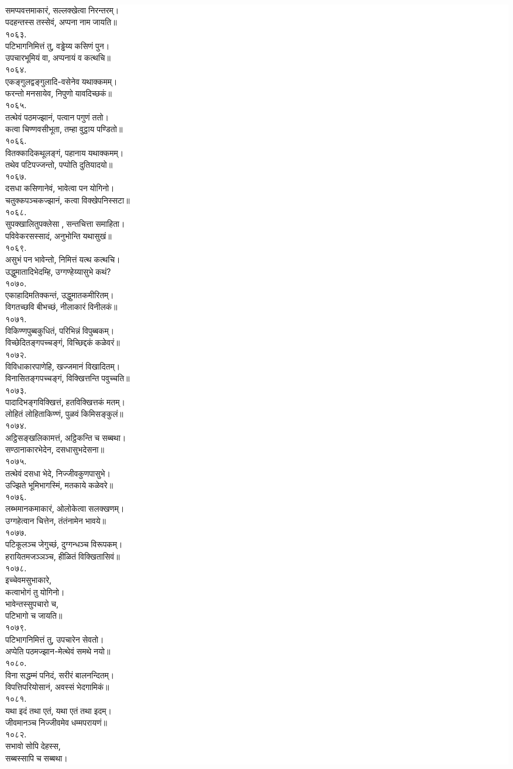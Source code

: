 समप्पवत्तमाकारं, सल्लक्खेत्वा निरन्तरम्।  
पदहन्तस्स तस्सेवं, अप्पना नाम जायति॥  
१०६३.  
पटिभागनिमित्तं तु, वड्ढेय्य कसिणं पुन।  
उपचारभूमियं वा, अप्पनायं व कत्थचि॥  
१०६४.  
एकङ्गुलद्वङ्गुलादि-वसेनेव यथाक्कमम्।  
फरन्तो मनसायेव, निपुणो यावदिच्छकं॥  
१०६५.  
तत्थेवं पठमज्झानं, पत्वान पगुणं ततो।  
कत्वा चिण्णवसीभूता, तम्हा वुट्ठाय पण्डितो॥  
१०६६.  
वितक्कादिकथूलङ्गं, पहानाय यथाक्कमम्।  
तथेव पटिपज्जन्तो, पप्पोति दुतियादयो॥  
१०६७.  
दसधा कसिणानेवं, भावेत्वा पन योगिनो।  
चतुक्कपञ्चकज्झानं, कत्वा विक्खेपनिस्सटा॥  
१०६८.  
सुपक्खालितुपक्लेसा , सन्तचित्ता समाहिता।  
पविवेकरसस्सादं, अनुभोन्ति यथासुखं॥  
१०६९.  
असुभं पन भावेन्तो, निमित्तं यत्थ कत्थचि।  
उद्धुमातादिभेदम्हि, उग्गण्हेय्यासुभे कथं?  
१०७०.  
एकाहादिमतिक्कन्तं, उद्धुमातकमीरितम्।  
विगतच्छवि बीभच्छं, नीलाकारं विनीलकं॥  
१०७१.  
विकिण्णपुब्बकुधितं, परिभिन्नं विपुब्बकम्।  
विच्छेदितङ्गपच्चङ्गं, विच्छिद्दकं कळेवरं॥  
१०७२.  
विविधाकारपाणेहि, खज्जमानं विखादितम्।  
विनासितङ्गपच्चङ्गं, विक्खित्तन्ति पवुच्चति॥  
१०७३.  
पादादिभङ्गविक्खित्तं, हतविक्खित्तकं मतम्।  
लोहितं लोहिताकिण्णं, पुळवं किमिसङ्कुलं॥  
१०७४.  
अट्ठिसङ्खलिकामत्तं, अट्ठिकन्ति च सब्बथा।  
सण्ठानाकारभेदेन, दसधासुभदेसना॥  
१०७५.  
तत्थेवं दसधा भेदे, निज्जीवकुणपासुभे।  
उज्झिते भूमिभागस्मिं, मतकाये कळेवरे॥  
१०७६.  
लब्भमानकमाकारं, ओलोकेत्वा सलक्खणम्।  
उग्गहेत्वान चित्तेन, तंतंनामेन भावये॥  
१०७७.  
पटिकूलञ्च जेगुच्छं, दुग्गन्धञ्च विरूपकम्।  
हरायितमजञ्ञञ्च, हीळितं विक्खितासिवं॥  
१०७८.  
इच्चेवमसुभाकारे,  
कत्वाभोगं तु योगिनो।  
भावेन्तस्सुपचारो च,  
पटिभागो च जायति॥  
१०७९.  
पटिभागनिमित्तं तु, उपचारेन सेवतो।  
अप्पेति पठमज्झान-मेत्थेवं समथे नयो॥  
१०८०.  
विना सद्धम्मं पनिदं, सरीरं बालनन्दितम्।  
विपत्तिपरियोसानं, अवस्सं भेदगामिकं॥  
१०८१.  
यथा इदं तथा एतं, यथा एतं तथा इदम्।  
जीवमानञ्च निज्जीवमेव धम्मपरायणं॥  
१०८२.  
सभावो सोपि देहस्स,  
सब्बस्सापि च सब्बथा।  